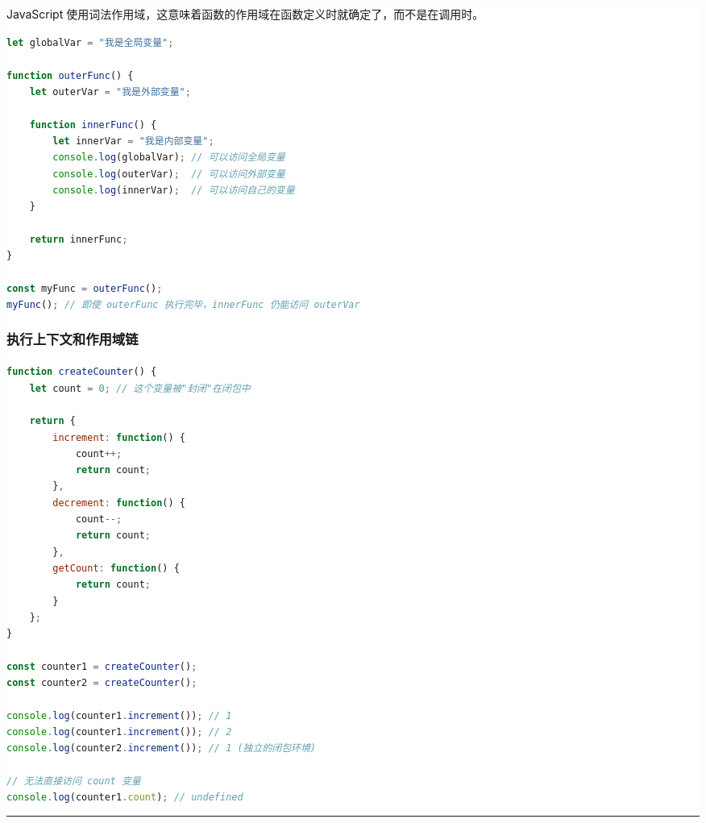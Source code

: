 JavaScript 使用词法作用域，这意味着函数的作用域在函数定义时就确定了，而不是在调用时。

```javascript
let globalVar = "我是全局变量";

function outerFunc() {
    let outerVar = "我是外部变量";
    
    function innerFunc() {
        let innerVar = "我是内部变量";
        console.log(globalVar); // 可以访问全局变量
        console.log(outerVar);  // 可以访问外部变量
        console.log(innerVar);  // 可以访问自己的变量
    }
    
    return innerFunc;
}

const myFunc = outerFunc();
myFunc(); // 即使 outerFunc 执行完毕，innerFunc 仍能访问 outerVar
```

### 执行上下文和作用域链

```javascript
function createCounter() {
    let count = 0; // 这个变量被"封闭"在闭包中
    
    return {
        increment: function() {
            count++;
            return count;
        },
        decrement: function() {
            count--;
            return count;
        },
        getCount: function() {
            return count;
        }
    };
}

const counter1 = createCounter();
const counter2 = createCounter();

console.log(counter1.increment()); // 1
console.log(counter1.increment()); // 2
console.log(counter2.increment()); // 1 (独立的闭包环境)

// 无法直接访问 count 变量
console.log(counter1.count); // undefined
```

---